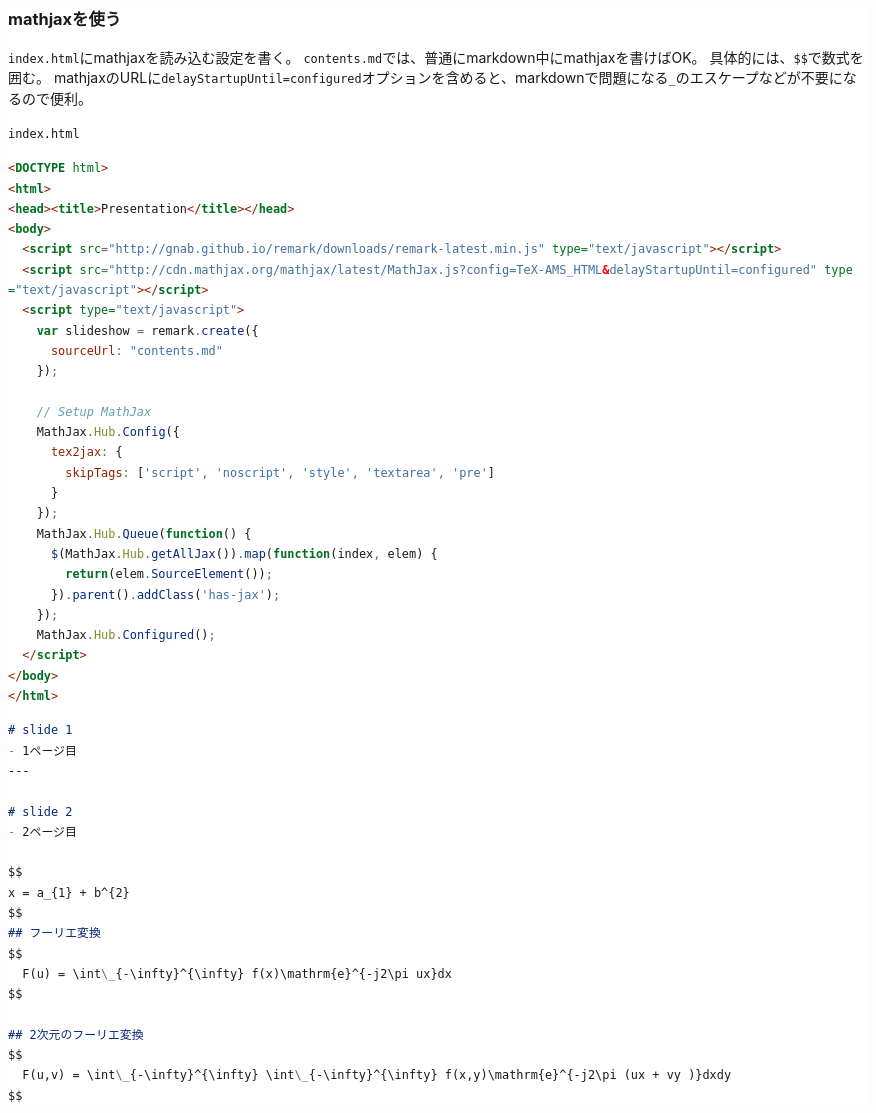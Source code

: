 
### mathjaxを使う
`index.html`にmathjaxを読み込む設定を書く。
`contents.md`では、普通にmarkdown中にmathjaxを書けばOK。
具体的には、`$$`で数式を囲む。
mathjaxのURLに`delayStartupUntil=configured`オプションを含めると、markdownで問題になる`_`のエスケープなどが不要になるので便利。

`index.html`
```html
<DOCTYPE html>
<html>
<head><title>Presentation</title></head>
<body>
  <script src="http://gnab.github.io/remark/downloads/remark-latest.min.js" type="text/javascript"></script>
  <script src="http://cdn.mathjax.org/mathjax/latest/MathJax.js?config=TeX-AMS_HTML&delayStartupUntil=configured" type="text/javascript"></script>
  <script type="text/javascript">
    var slideshow = remark.create({
      sourceUrl: "contents.md"
    });

    // Setup MathJax
    MathJax.Hub.Config({
      tex2jax: {
        skipTags: ['script', 'noscript', 'style', 'textarea', 'pre']
      }
    });
    MathJax.Hub.Queue(function() {
      $(MathJax.Hub.getAllJax()).map(function(index, elem) {
        return(elem.SourceElement());
      }).parent().addClass('has-jax');
    });
    MathJax.Hub.Configured();
  </script>
</body>
</html>
```

```md
# slide 1 
- 1ページ目
---

# slide 2
- 2ページ目

$$
x = a_{1} + b^{2}
$$
## フーリエ変換
$$
  F(u) = \int\_{-\infty}^{\infty} f(x)\mathrm{e}^{-j2\pi ux}dx
$$

## 2次元のフーリエ変換
$$
  F(u,v) = \int\_{-\infty}^{\infty} \int\_{-\infty}^{\infty} f(x,y)\mathrm{e}^{-j2\pi (ux + vy )}dxdy
$$
```
